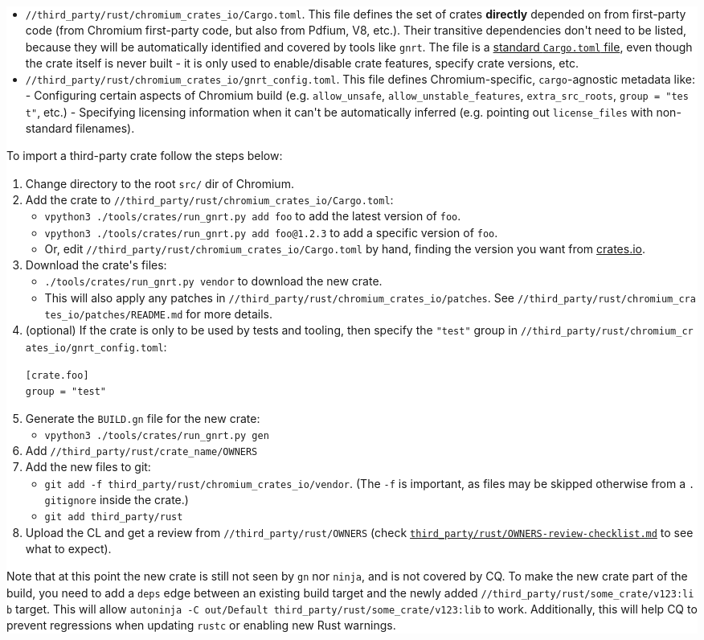 * `//third_party/rust/chromium_crates_io/Cargo.toml`.
  This file defines the set of crates
  **directly** depended on from first-party code (from Chromium first-party
  code, but also from Pdfium, V8, etc.).  Their transitive dependencies don't
  need to be listed, because they will be automatically identified and covered
  by tools like `gnrt`.  The file is a [standard `Cargo.toml` file](
  https://doc.rust-lang.org/cargo/reference/manifest.html), even though the crate
  itself is never built - it is only used to enable/disable crate features,
  specify crate versions, etc.
* `//third_party/rust/chromium_crates_io/gnrt_config.toml`.
  This file defines Chromium-specific, `cargo`-agnostic metadata like:
      - Configuring certain aspects of Chromium build (e.g. `allow_unsafe`,
        `allow_unstable_features`, `extra_src_roots`, `group = "test"`, etc.)
      - Specifying licensing information when it can't be automatically inferred
        (e.g. pointing out `license_files` with non-standard filenames).

To import a third-party crate follow the steps below:

1. Change directory to the root `src/` dir of Chromium.
1. Add the crate to `//third_party/rust/chromium_crates_io/Cargo.toml`:
   * `vpython3 ./tools/crates/run_gnrt.py add foo` to add the latest version of `foo`.
   * `vpython3 ./tools/crates/run_gnrt.py add foo@1.2.3` to add a specific version of `foo`.
   * Or, edit `//third_party/rust/chromium_crates_io/Cargo.toml` by hand,
     finding the version you want from [crates.io](https://crates.io).
1. Download the crate's files:
   * `./tools/crates/run_gnrt.py vendor` to download the new crate.
   * This will also apply any patches in `//third_party/rust/chromium_crates_io/patches`.
     See `//third_party/rust/chromium_crates_io/patches/README.md` for more details.
1. (optional) If the crate is only to be used by tests and tooling, then
   specify the `"test"` group in `//third_party/rust/chromium_crates_io/gnrt_config.toml`:
   ```
   [crate.foo]
   group = "test"
   ```
1. Generate the `BUILD.gn` file for the new crate:
   * `vpython3 ./tools/crates/run_gnrt.py gen`
1. Add `//third_party/rust/crate_name/OWNERS`
1. Add the new files to git:
   * `git add -f third_party/rust/chromium_crates_io/vendor`.
     (The `-f` is important, as files may be skipped otherwise from a
     `.gitignore` inside the crate.)
   * `git add third_party/rust`
1. Upload the CL and get a review from `//third_party/rust/OWNERS`
   (check
   [`third_party/rust/OWNERS-review-checklist.md`](../third_party/rust/OWNERS-review-checklist.md)
   to see what to expect).

Note that at this point the new crate is still not seen by `gn` nor `ninja`,
and is not covered by CQ.  To make the new crate part of the build,
you need to add a `deps` edge between an existing build target
and the newly added `//third_party/rust/some_crate/v123:lib` target.
This will allow `autoninja -C out/Default third_party/rust/some_crate/v123:lib`
to work.  Additionally, this will help CQ to prevent regressions when updating
`rustc` or enabling new Rust warnings.


[interop-rust-doc]: https://docs.google.com/document/d/1kvgaVMB_isELyDQ4nbMJYWrqrmL3UZI4tDxnyxy9RTE/edit?tab=t.0#heading=h.fpqr6hf3c3j0